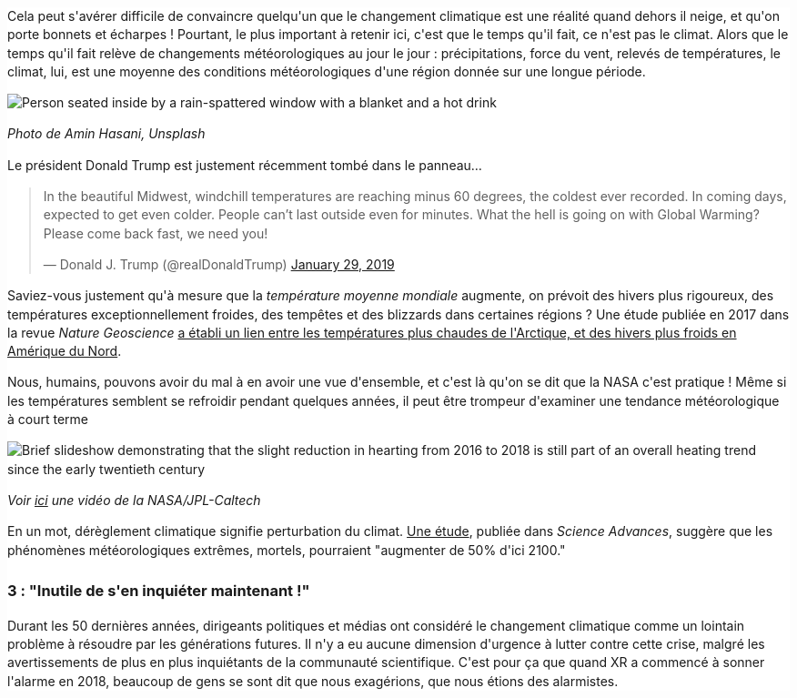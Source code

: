Cela peut s'avérer difficile de convaincre quelqu'un que le changement
climatique est une réalité quand dehors il neige, et qu'on porte bonnets et
écharpes ! Pourtant, le plus important à retenir ici, c'est que le temps
qu'il fait, ce n'est pas le climat. Alors que le temps qu'il fait relève de
changements météorologiques au jour le jour : précipitations, force du vent,
relevés de températures, le climat, lui, est une moyenne des conditions
météorologiques d'une région donnée sur une longue période.

![Person seated inside by a rain-spattered window with a blanket and a hot
drink](/assets/uploads/s2-‘but-it’s-really-cold-and-rainy-outside-’-amin-hasani-7z_2ikq9nw8-unsplash-1-.jpg)

*Photo de Amin Hasani, Unsplash*

Le président Donald Trump est justement récemment tombé dans le panneau…

<blockquote class="twitter-tweet"><p lang="en" dir="ltr">In the beautiful Midwest, windchill temperatures are reaching minus 60 degrees, the coldest ever recorded. In coming days, expected to get even colder. People can’t last outside even for minutes. What the hell is going on with Global Warming? Please come back fast, we need you!</p>&mdash; Donald J. Trump (@realDonaldTrump) <a href="https://twitter.com/realDonaldTrump/status/1090074254010404864?ref_src=twsrc%5Etfw">January 29, 2019</a></blockquote> <script async src="https://platform.twitter.com/widgets.js" charset="utf-8"></script>

Saviez-vous justement qu'à mesure que la *température moyenne mondiale*
augmente, on prévoit des hivers plus rigoureux, des températures
exceptionnellement froides, des tempêtes et des blizzards dans certaines
régions ? Une étude publiée en 2017 dans la revue *_Nature Geoscience_* [a
établi un lien entre les températures plus chaudes de l'Arctique, et des
hivers plus froids en Amérique du
Nord](https://www.nature.com/articles/ngeo2986#f4).

Nous, humains, pouvons avoir du mal à en avoir une vue d'ensemble, et c'est
là qu'on se dit que la NASA c'est pratique ! Même si les températures
semblent se refroidir pendant quelques années, il peut être trompeur
d'examiner une tendance météorologique à court terme

![Brief slideshow demonstrating that the slight reduction in hearting from
2016 to 2018 is still part of an overall heating trend since the early
twentieth century](/assets/uploads/2893_earth_temp_final_rev7-25-19.gif)

*Voir [ici](https://climate.nasa.gov/blog/2893/nope-earth-isnt-cooling/) une vidéo de la NASA/JPL-Caltech*

En un mot, dérèglement climatique signifie perturbation du climat. [Une
étude](https://advances.sciencemag.org/content/4/10/eaat3272), publiée dans
*_Science Advances_*, suggère que les phénomènes météorologiques extrêmes,
mortels, pourraient "augmenter de 50% d'ici 2100."

### 3 : "Inutile de s'en inquiéter maintenant !"

Durant les 50 dernières années, dirigeants politiques et médias ont
considéré le changement climatique comme un lointain problème à résoudre par
les générations futures. Il n'y a eu aucune dimension d'urgence à lutter
contre cette crise, malgré les avertissements de plus en plus inquiétants de
la communauté scientifique. C'est pour ça que quand XR a commencé à sonner
l'alarme en 2018, beaucoup de gens se sont dit que nous exagérions, que nous
étions des alarmistes.
